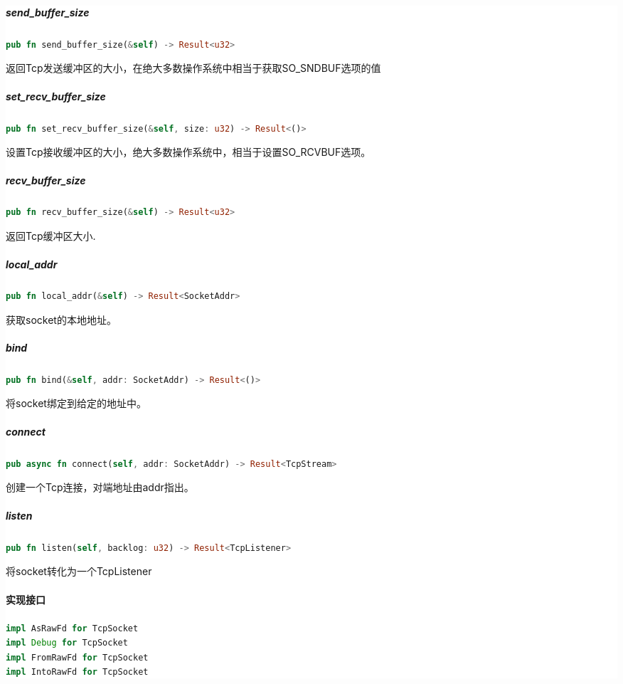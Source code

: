 ##### send_buffer_size

```rust
pub fn send_buffer_size(&self) -> Result<u32>
```

返回Tcp发送缓冲区的大小，在绝大多数操作系统中相当于获取SO_SNDBUF选项的值

##### set_recv_buffer_size

```rust
pub fn set_recv_buffer_size(&self, size: u32) -> Result<()>
```

设置Tcp接收缓冲区的大小，绝大多数操作系统中，相当于设置SO_RCVBUF选项。

##### recv_buffer_size

```rust
pub fn recv_buffer_size(&self) -> Result<u32>
```

返回Tcp缓冲区大小.

##### local_addr

```rust
pub fn local_addr(&self) -> Result<SocketAddr>
```

获取socket的本地地址。

##### bind

```rust
pub fn bind(&self, addr: SocketAddr) -> Result<()>
```

将socket绑定到给定的地址中。

##### connect

```rust
pub async fn connect(self, addr: SocketAddr) -> Result<TcpStream>
```

创建一个Tcp连接，对端地址由addr指出。

##### listen

```rust
pub fn listen(self, backlog: u32) -> Result<TcpListener>
```

将socket转化为一个TcpListener

#### 实现接口

```rust
impl AsRawFd for TcpSocket
impl Debug for TcpSocket
impl FromRawFd for TcpSocket
impl IntoRawFd for TcpSocket
```
